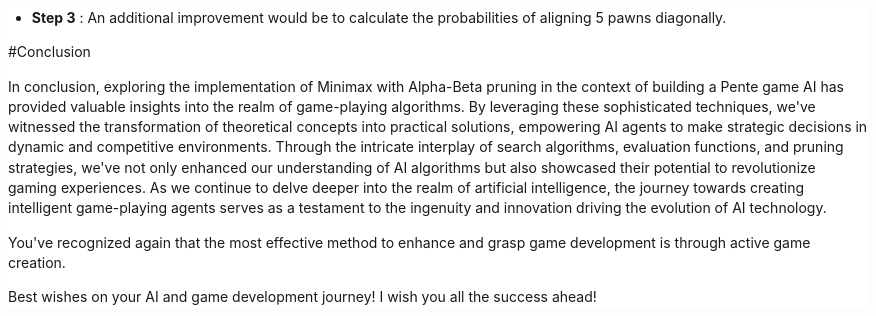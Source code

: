 - **Step 3** : An additional improvement would be to calculate the probabilities of aligning 5 pawns diagonally.


#Conclusion

In conclusion, exploring the implementation of Minimax with Alpha-Beta pruning in the context of building a Pente game AI has provided valuable insights into the realm of game-playing algorithms. 
By leveraging these sophisticated techniques, we've witnessed the transformation of theoretical concepts into practical solutions, empowering AI agents to make strategic decisions in dynamic and competitive environments. 
Through the intricate interplay of search algorithms, evaluation functions, and pruning strategies, we've not only enhanced our understanding of AI algorithms but also showcased their potential to revolutionize gaming experiences. 
As we continue to delve deeper into the realm of artificial intelligence, the journey towards creating intelligent game-playing agents serves as a testament to the ingenuity and innovation driving the evolution of AI technology.

You've recognized again that the most effective method to enhance and grasp game development is through active game creation.

Best wishes on your AI and game development journey! I wish you all the success ahead!
